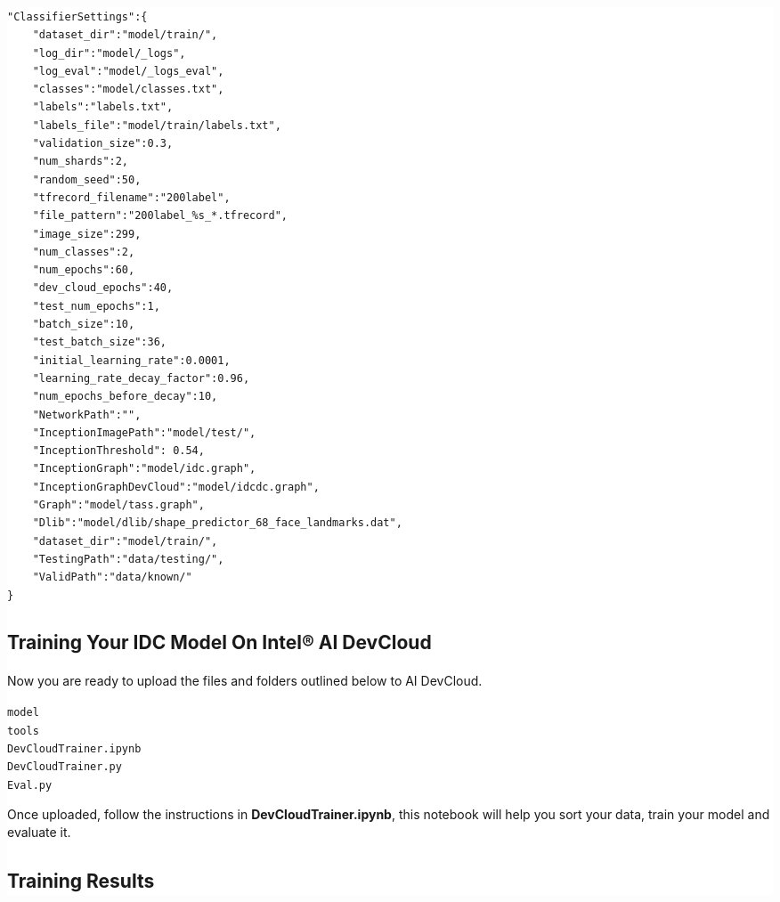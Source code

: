 ```
"ClassifierSettings":{
    "dataset_dir":"model/train/",
    "log_dir":"model/_logs",
    "log_eval":"model/_logs_eval",
    "classes":"model/classes.txt",
    "labels":"labels.txt",
    "labels_file":"model/train/labels.txt",
    "validation_size":0.3,
    "num_shards":2,
    "random_seed":50,
    "tfrecord_filename":"200label",
    "file_pattern":"200label_%s_*.tfrecord",
    "image_size":299,
    "num_classes":2,
    "num_epochs":60,
    "dev_cloud_epochs":40,
    "test_num_epochs":1,
    "batch_size":10,
    "test_batch_size":36,
    "initial_learning_rate":0.0001,
    "learning_rate_decay_factor":0.96,
    "num_epochs_before_decay":10,
    "NetworkPath":"",
    "InceptionImagePath":"model/test/",
    "InceptionThreshold": 0.54,
    "InceptionGraph":"model/idc.graph",
    "InceptionGraphDevCloud":"model/idcdc.graph",
    "Graph":"model/tass.graph",
    "Dlib":"model/dlib/shape_predictor_68_face_landmarks.dat",
    "dataset_dir":"model/train/",
    "TestingPath":"data/testing/",
    "ValidPath":"data/known/"
}
```

## Training Your IDC Model On Intel® AI DevCloud

Now you are ready to upload the files and folders outlined below to AI DevCloud.

```
model
tools
DevCloudTrainer.ipynb
DevCloudTrainer.py
Eval.py
```

Once uploaded, follow the instructions in **DevCloudTrainer.ipynb**, this notebook will help you sort your data, train your model and evaluate it.

## Training Results
